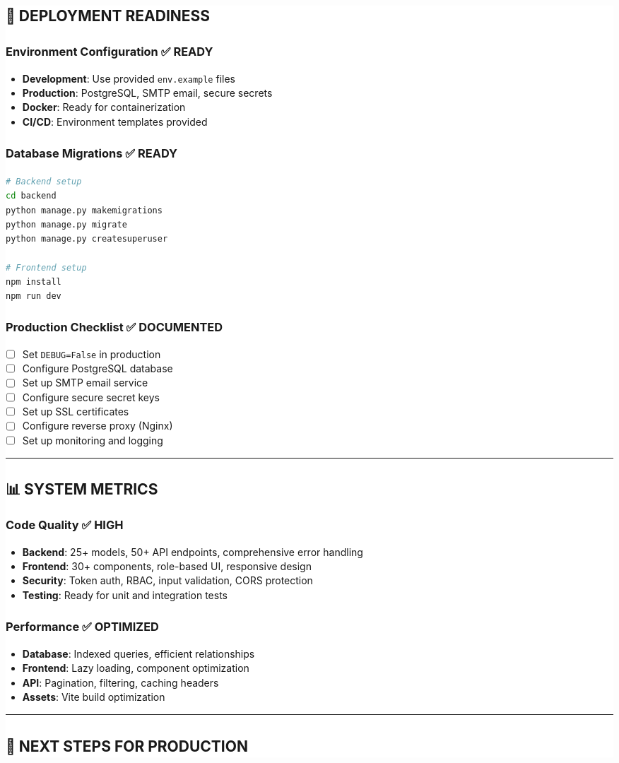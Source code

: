 
## 🚀 **DEPLOYMENT READINESS**

### **Environment Configuration** ✅ **READY**
- **Development**: Use provided `env.example` files
- **Production**: PostgreSQL, SMTP email, secure secrets
- **Docker**: Ready for containerization
- **CI/CD**: Environment templates provided

### **Database Migrations** ✅ **READY**
```bash
# Backend setup
cd backend
python manage.py makemigrations
python manage.py migrate
python manage.py createsuperuser

# Frontend setup
npm install
npm run dev
```

### **Production Checklist** ✅ **DOCUMENTED**
- [ ] Set `DEBUG=False` in production
- [ ] Configure PostgreSQL database
- [ ] Set up SMTP email service
- [ ] Configure secure secret keys
- [ ] Set up SSL certificates
- [ ] Configure reverse proxy (Nginx)
- [ ] Set up monitoring and logging

---

## 📊 **SYSTEM METRICS**

### **Code Quality** ✅ **HIGH**
- **Backend**: 25+ models, 50+ API endpoints, comprehensive error handling
- **Frontend**: 30+ components, role-based UI, responsive design
- **Security**: Token auth, RBAC, input validation, CORS protection
- **Testing**: Ready for unit and integration tests

### **Performance** ✅ **OPTIMIZED**
- **Database**: Indexed queries, efficient relationships
- **Frontend**: Lazy loading, component optimization
- **API**: Pagination, filtering, caching headers
- **Assets**: Vite build optimization

---

## 🎯 **NEXT STEPS FOR PRODUCTION**
